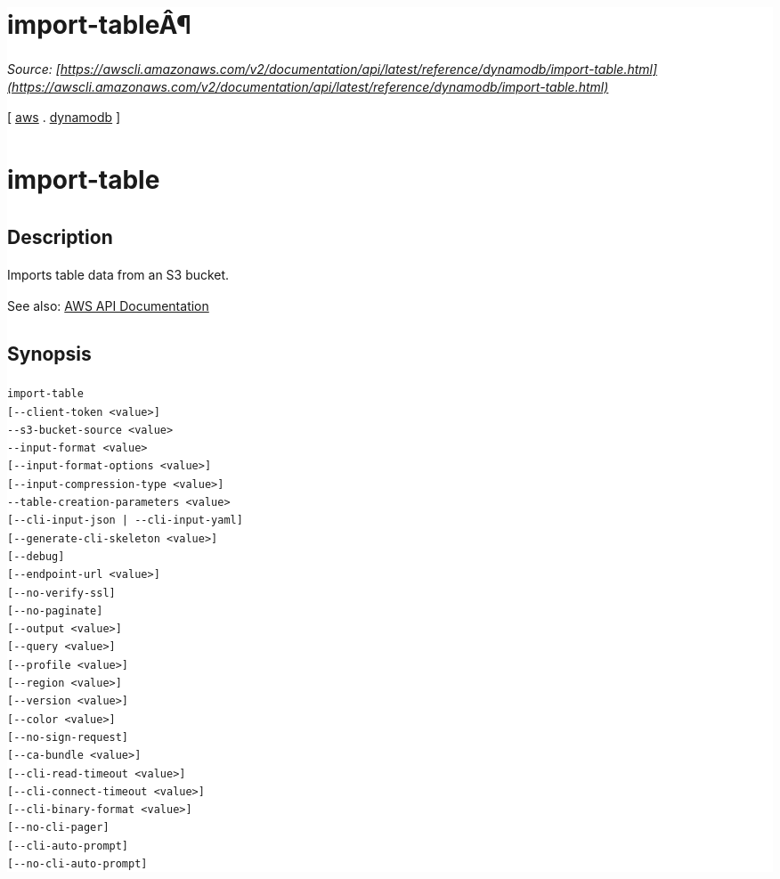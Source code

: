 # import-tableÂ¶

*Source: [https://awscli.amazonaws.com/v2/documentation/api/latest/reference/dynamodb/import-table.html](https://awscli.amazonaws.com/v2/documentation/api/latest/reference/dynamodb/import-table.html)*

[ [aws](https://awscli.amazonaws.com/v2/documentation/api/latest/reference/index.html#cli-aws) . [dynamodb](https://awscli.amazonaws.com/v2/documentation/api/latest/reference/dynamodb/index.html#cli-aws-dynamodb) ]

# import-table

## Description

Imports table data from an S3 bucket.

See also: [AWS API Documentation](https://docs.aws.amazon.com/goto/WebAPI/dynamodb-2012-08-10/ImportTable)

## Synopsis

```
import-table
[--client-token <value>]
--s3-bucket-source <value>
--input-format <value>
[--input-format-options <value>]
[--input-compression-type <value>]
--table-creation-parameters <value>
[--cli-input-json | --cli-input-yaml]
[--generate-cli-skeleton <value>]
[--debug]
[--endpoint-url <value>]
[--no-verify-ssl]
[--no-paginate]
[--output <value>]
[--query <value>]
[--profile <value>]
[--region <value>]
[--version <value>]
[--color <value>]
[--no-sign-request]
[--ca-bundle <value>]
[--cli-read-timeout <value>]
[--cli-connect-timeout <value>]
[--cli-binary-format <value>]
[--no-cli-pager]
[--cli-auto-prompt]
[--no-cli-auto-prompt]
```
